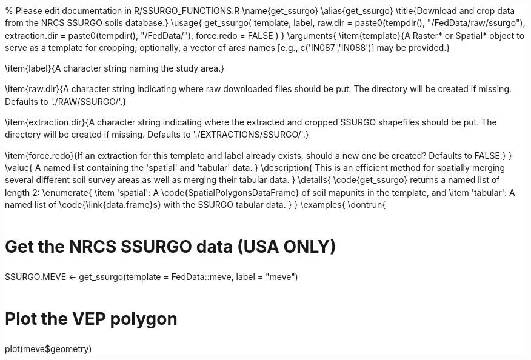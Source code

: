 % Please edit documentation in R/SSURGO_FUNCTIONS.R
\name{get_ssurgo}
\alias{get_ssurgo}
\title{Download and crop data from the NRCS SSURGO soils database.}
\usage{
get_ssurgo(
  template,
  label,
  raw.dir = paste0(tempdir(), "/FedData/raw/ssurgo"),
  extraction.dir = paste0(tempdir(), "/FedData/"),
  force.redo = FALSE
)
}
\arguments{
\item{template}{A Raster* or Spatial* object to serve
as a template for cropping; optionally, a vector of area names [e.g., c('IN087','IN088')] may be provided.}

\item{label}{A character string naming the study area.}

\item{raw.dir}{A character string indicating where raw downloaded files should be put.
The directory will be created if missing. Defaults to './RAW/SSURGO/'.}

\item{extraction.dir}{A character string indicating where the extracted and cropped SSURGO shapefiles should be put.
The directory will be created if missing. Defaults to './EXTRACTIONS/SSURGO/'.}

\item{force.redo}{If an extraction for this template and label already exists, should a new one be created? Defaults to FALSE.}
}
\value{
A named list containing the 'spatial' and 'tabular' data.
}
\description{
This is an efficient method for spatially merging several different soil survey areas
as well as merging their tabular data.
}
\details{
\code{get_ssurgo} returns a named list of length 2:
\enumerate{
\item 'spatial': A \code{SpatialPolygonsDataFrame} of soil mapunits
in the template, and
\item 'tabular': A named list of \code{\link{data.frame}s} with the SSURGO tabular data.
}
}
\examples{
\dontrun{
# Get the NRCS SSURGO data (USA ONLY)
SSURGO.MEVE <- get_ssurgo(template = FedData::meve, label = "meve")

# Plot the VEP polygon
plot(meve$geometry)
